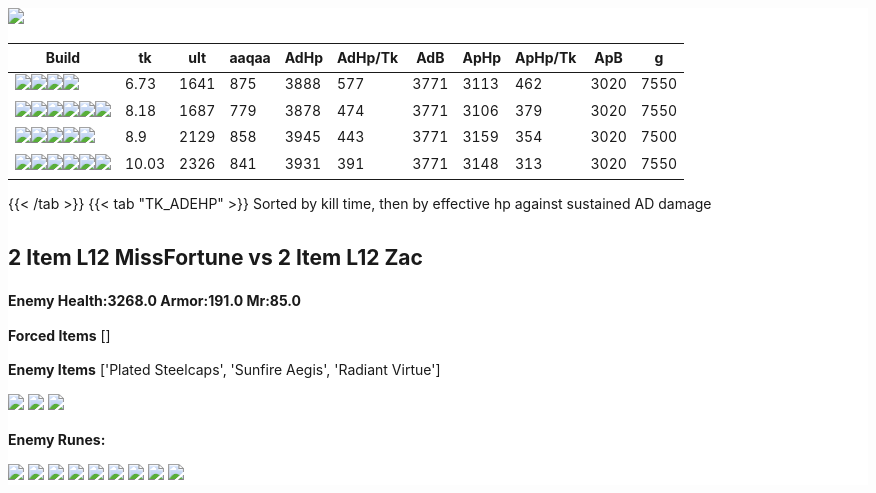 ![](/StatMods/StatModsArmorIcon.png)





 Build |tk|ult|aaqaa|AdHp|AdHp/Tk|AdB|ApHp|ApHp/Tk|ApB|g
-|-|-|-|-|-|-|-|-|-|-
![](/item/6672.png)![](/item/3036.png)![](/item/1055.png)![](/item/3006.png)|6.73|1641|875|3888|577|3771|3113|462|3020|7550
![](/item/6672.png)![](/item/6691.png)![](/item/1001.png)![](/item/1055.png)![](/item/1036.png)![](/item/1036.png)|8.18|1687|779|3878|474|3771|3106|379|3020|7550
![](/item/6675.png)![](/item/3036.png)![](/item/1001.png)![](/item/1055.png)![](/item/1036.png)|8.9|2129|858|3945|443|3771|3159|354|3020|7500
![](/item/6691.png)![](/item/3036.png)![](/item/1001.png)![](/item/1055.png)![](/item/1036.png)![](/item/1036.png)|10.03|2326|841|3931|391|3771|3148|313|3020|7550
{{< /tab >}}
{{< tab "TK_ADEHP" >}}
Sorted by kill time, then by effective hp against sustained AD damage
## 2 Item L12 MissFortune vs 2 Item L12 Zac

**Enemy Health:3268.0 Armor:191.0 Mr:85.0**


**Forced Items** []








**Enemy Items** ['Plated Steelcaps', 'Sunfire Aegis', 'Radiant Virtue']





![](/item/3047.png)
![](/item/3068.png)
![](/item/6667.png)



**Enemy Runes:**





![](/Styles/Resolve/VeteranAftershock/VeteranAftershock.png)
![](/Styles/Resolve/FontOfLife/FontOfLife.png)
![](/Styles/Resolve/Conditioning/Conditioning.png)
![](/Styles/Resolve/Revitalize/Revitalize.png)
![](/Styles/Inspiration/MagicalFootwear/MagicalFootwear.png)
![](/Styles/Inspiration/CosmicInsight/CosmicInsight.png)
![](/StatMods/StatModsCDRScalingIcon.png)
![](/StatMods/StatModsArmorIcon.png)
![](/StatMods/StatModsHealthScalingIcon.png)
